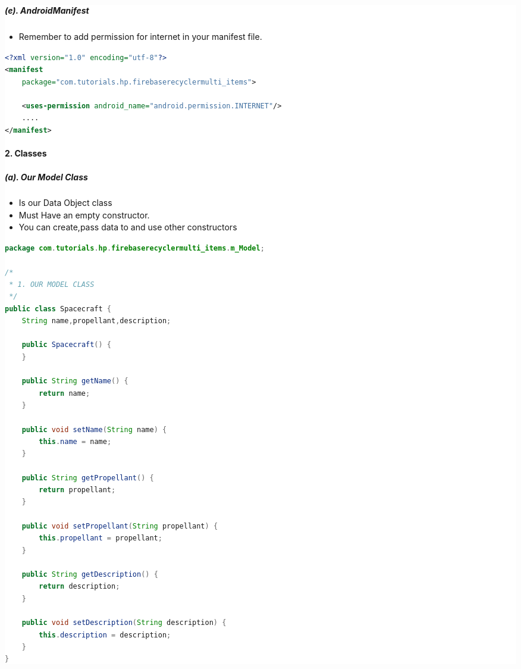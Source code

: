 ##### (e). AndroidManifest

- Remember to add permission for internet in your manifest file.

```xml
<?xml version="1.0" encoding="utf-8"?>
<manifest
    package="com.tutorials.hp.firebaserecyclermulti_items">

    <uses-permission android_name="android.permission.INTERNET"/>
    ....
</manifest>
```

#### 2\. Classes

##### (a). Our Model Class

- Is our Data Object class
- Must Have an empty constructor.
- You can create,pass data to and use other constructors

```java
package com.tutorials.hp.firebaserecyclermulti_items.m_Model;

/*
 * 1. OUR MODEL CLASS
 */
public class Spacecraft {
    String name,propellant,description;

    public Spacecraft() {
    }

    public String getName() {
        return name;
    }

    public void setName(String name) {
        this.name = name;
    }

    public String getPropellant() {
        return propellant;
    }

    public void setPropellant(String propellant) {
        this.propellant = propellant;
    }

    public String getDescription() {
        return description;
    }

    public void setDescription(String description) {
        this.description = description;
    }
}
```
